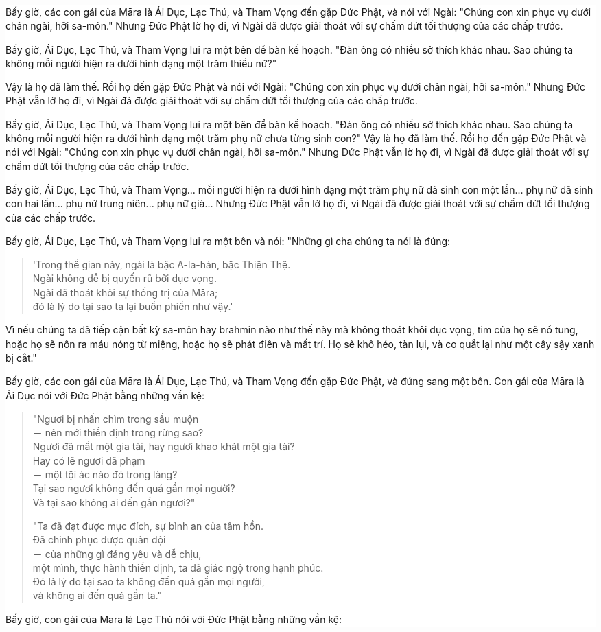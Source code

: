 Bấy giờ, các con gái của Māra là Ái Dục, Lạc Thú, và Tham Vọng đến gặp
Đức Phật, và nói với Ngài: "Chúng con xin phục vụ dưới chân ngài, hỡi sa-môn." Nhưng Đức
Phật lờ họ đi, vì Ngài đã được giải thoát với sự chấm dứt tối thượng của các chấp trước.

Bấy giờ, Ái Dục, Lạc Thú, và Tham Vọng lui ra một bên để bàn kế hoạch.
"Đàn ông có nhiều sở thích khác nhau. Sao chúng ta không mỗi người hiện ra
dưới hình dạng một trăm thiếu nữ?"

Vậy là họ đã làm thế. Rồi họ đến gặp Đức Phật và nói với
Ngài: "Chúng con xin phục vụ dưới chân ngài, hỡi sa-môn." Nhưng Đức Phật vẫn lờ
họ đi, vì Ngài đã được giải thoát với sự chấm dứt tối thượng của các chấp trước.

Bấy giờ, Ái Dục, Lạc Thú, và Tham Vọng lui ra một bên để bàn kế hoạch.
"Đàn ông có nhiều sở thích khác nhau. Sao chúng ta không mỗi người hiện ra
dưới hình dạng một trăm phụ nữ chưa từng sinh con?" Vậy là họ đã làm thế. Rồi họ đến gặp Đức Phật và nói với
Ngài: "Chúng con xin phục vụ dưới chân ngài, hỡi sa-môn." Nhưng Đức Phật vẫn lờ
họ đi, vì Ngài đã được giải thoát với sự chấm dứt tối thượng của các chấp trước.

Bấy giờ, Ái Dục, Lạc Thú, và Tham Vọng... mỗi người hiện ra dưới hình dạng một
trăm phụ nữ đã sinh con một lần... phụ nữ đã sinh con hai lần... phụ nữ trung niên... phụ nữ già... Nhưng Đức Phật vẫn
lờ họ đi, vì Ngài đã được giải thoát với sự chấm dứt tối thượng của các chấp trước.

Bấy giờ, Ái Dục, Lạc Thú, và Tham Vọng lui ra một bên và nói: "Những gì cha chúng ta nói là đúng:

> 'Trong thế gian này, ngài là bậc A-la-hán, bậc Thiện Thệ.\
> Ngài không dễ bị quyến rũ bởi dục vọng.\
> Ngài đã thoát khỏi sự thống trị của Māra;\
> đó là lý do tại sao ta lại buồn phiền như vậy.'

Vì nếu chúng ta đã tiếp cận bất kỳ sa-môn hay brahmin nào như thế này mà không thoát khỏi dục vọng, tim của họ sẽ nổ tung, hoặc họ sẽ nôn ra máu nóng từ miệng, hoặc họ sẽ phát điên và mất trí. Họ sẽ khô héo, tàn lụi, và co quắt lại như một cây sậy xanh bị cắt."

Bấy giờ, các con gái của Māra là Ái Dục, Lạc Thú, và Tham Vọng đến gặp
Đức Phật, và đứng sang một bên. Con gái của Māra là Ái Dục
nói với Đức Phật bằng những vần kệ:

> "Ngươi bị nhấn chìm trong sầu muộn\
> － nên mới thiền định trong rừng sao?\
> Ngươi đã mất một gia tài, hay ngươi khao khát một gia tài?\
> Hay có lẽ ngươi đã phạm\
> － một tội ác nào đó trong làng?\
> Tại sao ngươi không đến quá gần mọi người?\
> Và tại sao không ai đến gần ngươi?"
>
> "Ta đã đạt được mục đích, sự bình an của tâm hồn.\
> Đã chinh phục được quân đội\
> － của những gì đáng yêu và dễ chịu,\
> một mình, thực hành thiền định, ta đã giác ngộ trong hạnh phúc.\
> Đó là lý do tại sao ta không đến quá gần mọi người,\
> và không ai đến quá gần ta."

Bấy giờ, con gái của Māra là Lạc Thú nói với Đức Phật bằng những vần kệ:
